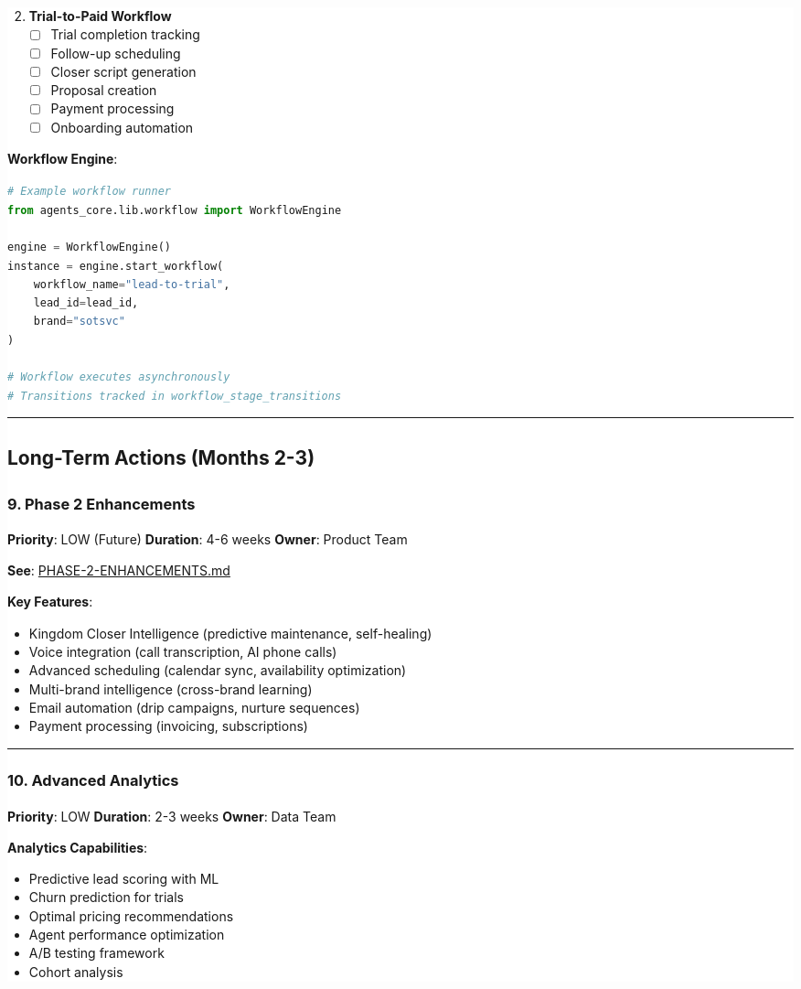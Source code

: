 2. **Trial-to-Paid Workflow**
   - [ ] Trial completion tracking
   - [ ] Follow-up scheduling
   - [ ] Closer script generation
   - [ ] Proposal creation
   - [ ] Payment processing
   - [ ] Onboarding automation

**Workflow Engine**:
```python
# Example workflow runner
from agents_core.lib.workflow import WorkflowEngine

engine = WorkflowEngine()
instance = engine.start_workflow(
    workflow_name="lead-to-trial",
    lead_id=lead_id,
    brand="sotsvc"
)

# Workflow executes asynchronously
# Transitions tracked in workflow_stage_transitions
```

---

## Long-Term Actions (Months 2-3)

### 9. Phase 2 Enhancements
**Priority**: LOW (Future)
**Duration**: 4-6 weeks
**Owner**: Product Team

**See**: [PHASE-2-ENHANCEMENTS.md](PHASE-2-ENHANCEMENTS.md)

**Key Features**:
- Kingdom Closer Intelligence (predictive maintenance, self-healing)
- Voice integration (call transcription, AI phone calls)
- Advanced scheduling (calendar sync, availability optimization)
- Multi-brand intelligence (cross-brand learning)
- Email automation (drip campaigns, nurture sequences)
- Payment processing (invoicing, subscriptions)

---

### 10. Advanced Analytics
**Priority**: LOW
**Duration**: 2-3 weeks
**Owner**: Data Team

**Analytics Capabilities**:
- Predictive lead scoring with ML
- Churn prediction for trials
- Optimal pricing recommendations
- Agent performance optimization
- A/B testing framework
- Cohort analysis
